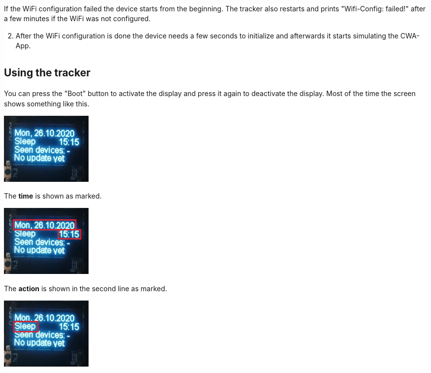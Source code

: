    If the WiFi configuration failed the device starts from the beginning. The tracker also restarts and prints "Wifi-Config:  failed!" after a few minutes if the WiFi was not configured.

   

2. After the WiFi configuration is done the device needs a few seconds to initialize and afterwards it starts simulating the CWA-App.



## Using the tracker

You can press the "Boot" button to activate the display and press it again to deactivate the display. Most of the time the screen shows something like this.

<img src="doc\images\DISPLAY_Before_first_scan.jpeg" width=20% height=20%/>



The **time** is shown as marked.

<img src="doc\images\DISPLAY_Before_first_scan_marked1.jpeg" width=20% height=20%/>



The **action** is shown in the second line as marked.

<img src="doc\images\DISPLAY_Before_first_scan_marked2.jpeg" width=20% height=20%/>
